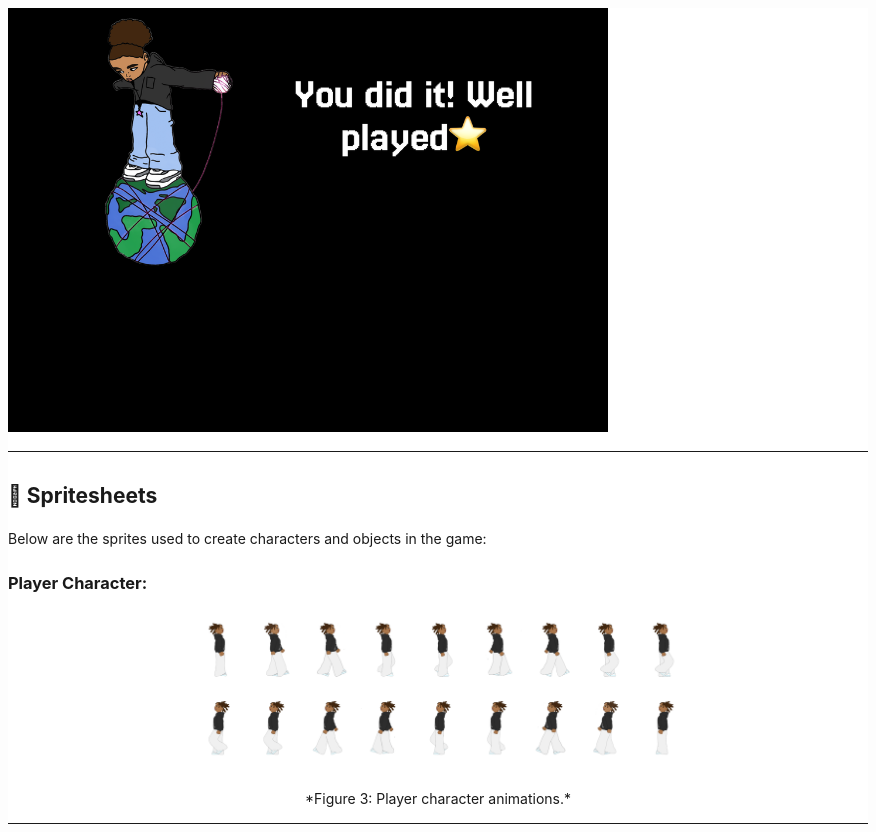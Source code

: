   <img src="images/winnerscreen.png" alt="Menu UI Screenshot" width="600">
  
</div>

---

## 🎨 **Spritesheets**
Below are the sprites used to create characters and objects in the game:

### Player Character:
<div style="text-align: center;">
  <img src="images/player original fixed.png" alt="Player Spritesheet" width="500">
  <p>*Figure 3: Player character animations.*</p>
</div>

---